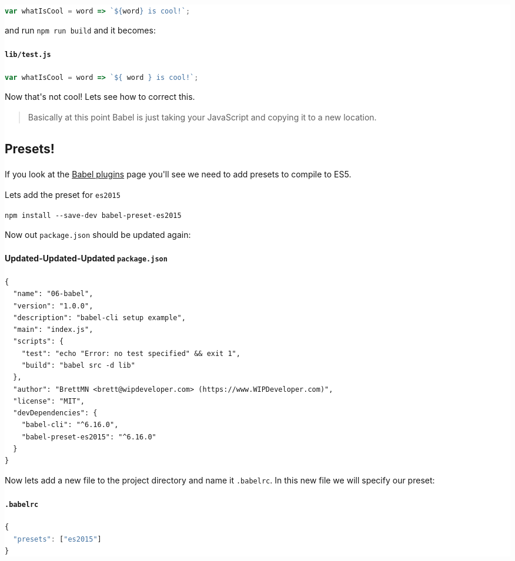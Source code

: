 ```javascript
var whatIsCool = word => `${word} is cool!`;  
```

and run `npm run build` and it becomes:

#### `lib/test.js`

```javascript
var whatIsCool = word => `${ word } is cool!`;  
```

Now that's not cool! Lets see how to correct this.

> Basically at this point Babel is just taking your JavaScript and copying it to a new location.

## Presets!

If you look at the [Babel plugins](https://babeljs.io/docs/plugins/) page you'll see we need to add presets to compile to ES5.

Lets add the preset for `es2015`

```
npm install --save-dev babel-preset-es2015  
```

Now out `package.json` should be updated again:

#### Updated-Updated-Updated `package.json`

```
{
  "name": "06-babel",
  "version": "1.0.0",
  "description": "babel-cli setup example",
  "main": "index.js",
  "scripts": {
    "test": "echo "Error: no test specified" && exit 1",
    "build": "babel src -d lib"
  },
  "author": "BrettMN <brett@wipdeveloper.com> (https://www.WIPDeveloper.com)",
  "license": "MIT",
  "devDependencies": {
    "babel-cli": "^6.16.0",
    "babel-preset-es2015": "^6.16.0"
  }
}
```

Now lets add a new file to the project directory and name it `.babelrc`. In this new file we will specify our preset:

#### `.babelrc`

```javascript
{
  "presets": ["es2015"]
}
```
